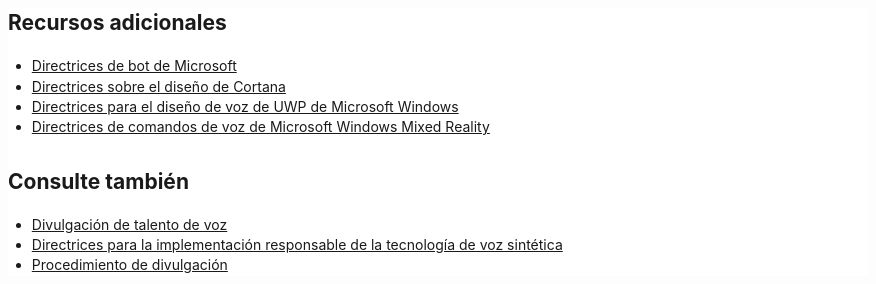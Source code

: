 ## <a name="additional-resources"></a>Recursos adicionales
- [Directrices de bot de Microsoft](https://www.microsoft.com/research/uploads/prod/2018/11/Bot_Guidelines_Nov_2018.pdf)
- [Directrices sobre el diseño de Cortana](/cortana/voice-commands/voicecommand-design-guidelines)
- [Directrices para el diseño de voz de UWP de Microsoft Windows](/windows/uwp/design/input/speech-interactions)
- [Directrices de comandos de voz de Microsoft Windows Mixed Reality](/windows/mixed-reality/voice-design#top-things-users-should-know-about-speech-in-mixed-reality)

## <a name="see-also"></a>Consulte también

* [Divulgación de talento de voz](/legal/cognitive-services/speech-service/disclosure-voice-talent?context=%2fazure%2fcognitive-services%2fspeech-service%2fcontext%2fcontext)
* [Directrices para la implementación responsable de la tecnología de voz sintética](concepts-guidelines-responsible-deployment-synthetic.md)
* [Procedimiento de divulgación](concepts-disclosure-guidelines.md)